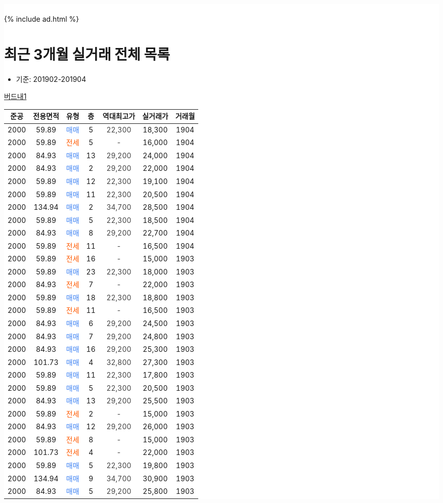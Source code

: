 
<br>
{% include ad.html %}
<br>

# 최근 3개월 실거래 전체 목록
* 기준: 201902-201904


[버드내1](https://search.naver.com/search.naver?query=%EB%8C%80%EC%A0%84%EA%B4%91%EC%97%AD%EC%8B%9C+%EC%A4%91%EA%B5%AC+%ED%83%9C%ED%8F%89%EB%8F%99+%EB%B2%84%EB%93%9C%EB%82%B41)

|준공|전용면적|유형|층|역대최고가|실거래가|거래월|
|:---:|:---:|:---:|:---:|:---:|:---:|:---:|
|2000|59.89|<span style="color:#4285f3">매매</span>|5|<span style="color:#444444">22,300</span>|18,300|1904|
|2000|59.89|<span style="color:#ff5a00">전세</span>|5|<span style="color:#444444">-</span>|16,000|1904|
|2000|84.93|<span style="color:#4285f3">매매</span>|13|<span style="color:#444444">29,200</span>|24,000|1904|
|2000|84.93|<span style="color:#4285f3">매매</span>|2|<span style="color:#444444">29,200</span>|22,000|1904|
|2000|59.89|<span style="color:#4285f3">매매</span>|12|<span style="color:#444444">22,300</span>|19,100|1904|
|2000|59.89|<span style="color:#4285f3">매매</span>|11|<span style="color:#444444">22,300</span>|20,500|1904|
|2000|134.94|<span style="color:#4285f3">매매</span>|2|<span style="color:#444444">34,700</span>|28,500|1904|
|2000|59.89|<span style="color:#4285f3">매매</span>|5|<span style="color:#444444">22,300</span>|18,500|1904|
|2000|84.93|<span style="color:#4285f3">매매</span>|8|<span style="color:#444444">29,200</span>|22,700|1904|
|2000|59.89|<span style="color:#ff5a00">전세</span>|11|<span style="color:#444444">-</span>|16,500|1904|
|2000|59.89|<span style="color:#ff5a00">전세</span>|16|<span style="color:#444444">-</span>|15,000|1903|
|2000|59.89|<span style="color:#4285f3">매매</span>|23|<span style="color:#444444">22,300</span>|18,000|1903|
|2000|84.93|<span style="color:#ff5a00">전세</span>|7|<span style="color:#444444">-</span>|22,000|1903|
|2000|59.89|<span style="color:#4285f3">매매</span>|18|<span style="color:#444444">22,300</span>|18,800|1903|
|2000|59.89|<span style="color:#ff5a00">전세</span>|11|<span style="color:#444444">-</span>|16,500|1903|
|2000|84.93|<span style="color:#4285f3">매매</span>|6|<span style="color:#444444">29,200</span>|24,500|1903|
|2000|84.93|<span style="color:#4285f3">매매</span>|7|<span style="color:#444444">29,200</span>|24,800|1903|
|2000|84.93|<span style="color:#4285f3">매매</span>|16|<span style="color:#444444">29,200</span>|25,300|1903|
|2000|101.73|<span style="color:#4285f3">매매</span>|4|<span style="color:#444444">32,800</span>|27,300|1903|
|2000|59.89|<span style="color:#4285f3">매매</span>|11|<span style="color:#444444">22,300</span>|17,800|1903|
|2000|59.89|<span style="color:#4285f3">매매</span>|5|<span style="color:#444444">22,300</span>|20,500|1903|
|2000|84.93|<span style="color:#4285f3">매매</span>|13|<span style="color:#444444">29,200</span>|25,500|1903|
|2000|59.89|<span style="color:#ff5a00">전세</span>|2|<span style="color:#444444">-</span>|15,000|1903|
|2000|84.93|<span style="color:#4285f3">매매</span>|12|<span style="color:#444444">29,200</span>|26,000|1903|
|2000|59.89|<span style="color:#ff5a00">전세</span>|8|<span style="color:#444444">-</span>|15,000|1903|
|2000|101.73|<span style="color:#ff5a00">전세</span>|4|<span style="color:#444444">-</span>|22,000|1903|
|2000|59.89|<span style="color:#4285f3">매매</span>|5|<span style="color:#444444">22,300</span>|19,800|1903|
|2000|134.94|<span style="color:#4285f3">매매</span>|9|<span style="color:#444444">34,700</span>|30,900|1903|
|2000|84.93|<span style="color:#4285f3">매매</span>|5|<span style="color:#444444">29,200</span>|25,800|1903|